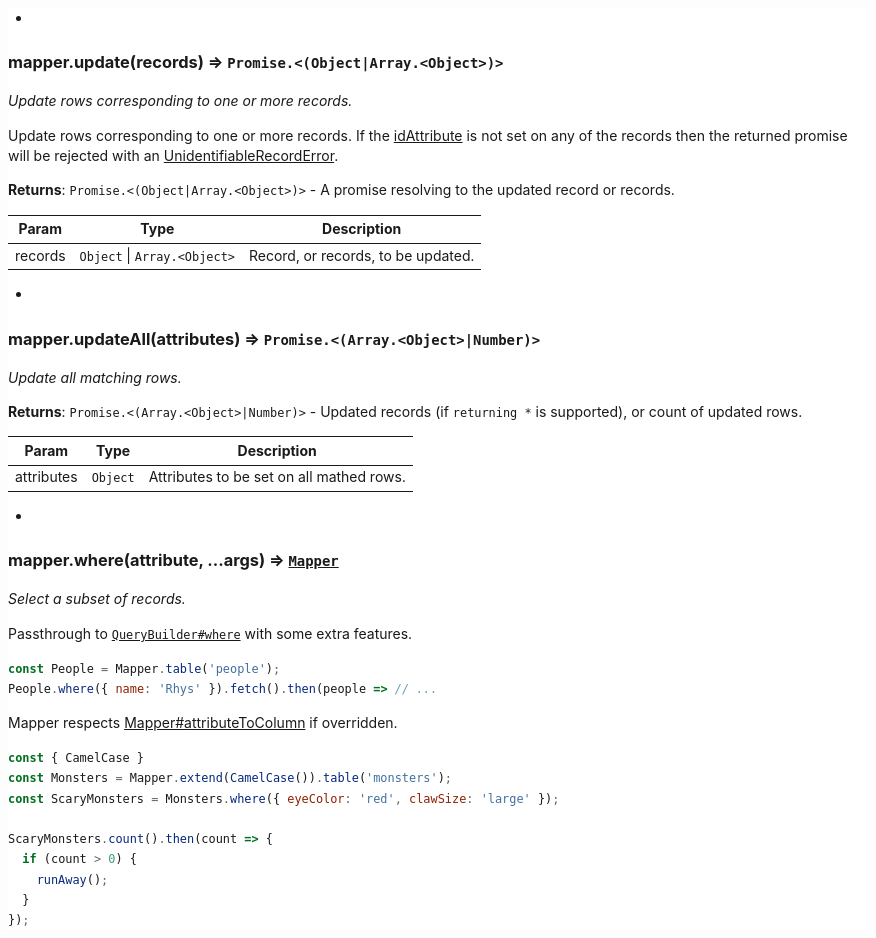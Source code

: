 -

<a name="Mapper+update"></a>

### mapper.update(records) ⇒ <code>Promise.&lt;(Object\|Array.&lt;Object&gt;)&gt;</code>
_Update rows corresponding to one or more records._

Update rows corresponding to one or more records. If the
[idAttribute](#Mapper+idAttribute) is not set on any of the records
then the returned promise will be rejected with an
[UnidentifiableRecordError](UnidentifiableRecordError).

**Returns**: <code>Promise.&lt;(Object\|Array.&lt;Object&gt;)&gt;</code> - A promise resolving to the updated record or records.  

| Param | Type | Description |
| --- | --- | --- |
| records | <code>Object</code> &#124; <code>Array.&lt;Object&gt;</code> | Record, or records, to be updated. |


-

<a name="Mapper+updateAll"></a>

### mapper.updateAll(attributes) ⇒ <code>Promise.&lt;(Array.&lt;Object&gt;\|Number)&gt;</code>
_Update all matching rows._

**Returns**: <code>Promise.&lt;(Array.&lt;Object&gt;\|Number)&gt;</code> - Updated records (if `returning *` is supported), or count of updated
  rows.  

| Param | Type | Description |
| --- | --- | --- |
| attributes | <code>Object</code> | Attributes to be set on all mathed rows. |


-

<a name="Mapper+where"></a>

### mapper.where(attribute, ...args) ⇒ <code>[Mapper](#Mapper)</code>
_Select a subset of records._

Passthrough to [`QueryBuilder#where`](http://knexjs.org/#Builder-where)
with some extra features.

```js
const People = Mapper.table('people');
People.where({ name: 'Rhys' }).fetch().then(people => // ...
```

Mapper respects [Mapper#attributeToColumn](Mapper#attributeToColumn) if overridden.

```js
const { CamelCase }
const Monsters = Mapper.extend(CamelCase()).table('monsters');
const ScaryMonsters = Monsters.where({ eyeColor: 'red', clawSize: 'large' });

ScaryMonsters.count().then(count => {
  if (count > 0) {
    runAway();
  }
});
```
